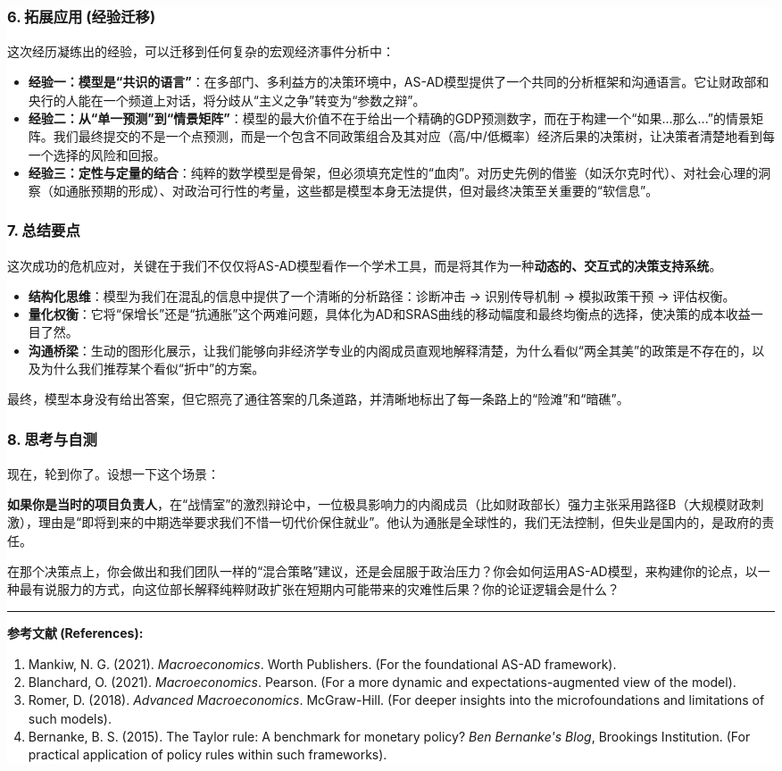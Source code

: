 ### **6. 拓展应用 (经验迁移)**

这次经历凝练出的经验，可以迁移到任何复杂的宏观经济事件分析中：

*   **经验一：模型是“共识的语言”**：在多部门、多利益方的决策环境中，AS-AD模型提供了一个共同的分析框架和沟通语言。它让财政部和央行的人能在一个频道上对话，将分歧从“主义之争”转变为“参数之辩”。
*   **经验二：从“单一预测”到“情景矩阵”**：模型的最大价值不在于给出一个精确的GDP预测数字，而在于构建一个“如果...那么...”的情景矩阵。我们最终提交的不是一个点预测，而是一个包含不同政策组合及其对应（高/中/低概率）经济后果的决策树，让决策者清楚地看到每一个选择的风险和回报。
*   **经验三：定性与定量的结合**：纯粹的数学模型是骨架，但必须填充定性的“血肉”。对历史先例的借鉴（如沃尔克时代）、对社会心理的洞察（如通胀预期的形成）、对政治可行性的考量，这些都是模型本身无法提供，但对最终决策至关重要的“软信息”。

### **7. 总结要点**

这次成功的危机应对，关键在于我们不仅仅将AS-AD模型看作一个学术工具，而是将其作为一种**动态的、交互式的决策支持系统**。

*   **结构化思维**：模型为我们在混乱的信息中提供了一个清晰的分析路径：诊断冲击 → 识别传导机制 → 模拟政策干预 → 评估权衡。
*   **量化权衡**：它将“保增长”还是“抗通胀”这个两难问题，具体化为AD和SRAS曲线的移动幅度和最终均衡点的选择，使决策的成本收益一目了然。
*   **沟通桥梁**：生动的图形化展示，让我们能够向非经济学专业的内阁成员直观地解释清楚，为什么看似“两全其美”的政策是不存在的，以及为什么我们推荐某个看似“折中”的方案。

最终，模型本身没有给出答案，但它照亮了通往答案的几条道路，并清晰地标出了每一条路上的“险滩”和“暗礁”。

### **8. 思考与自测**

现在，轮到你了。设想一下这个场景：

**如果你是当时的项目负责人**，在“战情室”的激烈辩论中，一位极具影响力的内阁成员（比如财政部长）强力主张采用路径B（大规模财政刺激），理由是“即将到来的中期选举要求我们不惜一切代价保住就业”。他认为通胀是全球性的，我们无法控制，但失业是国内的，是政府的责任。

在那个决策点上，你会做出和我们团队一样的“混合策略”建议，还是会屈服于政治压力？你会如何运用AS-AD模型，来构建你的论点，以一种最有说服力的方式，向这位部长解释纯粹财政扩张在短期内可能带来的灾难性后果？你的论证逻辑会是什么？

---
**参考文献 (References):**

1.  Mankiw, N. G. (2021). *Macroeconomics*. Worth Publishers. (For the foundational AS-AD framework).
2.  Blanchard, O. (2021). *Macroeconomics*. Pearson. (For a more dynamic and expectations-augmented view of the model).
3.  Romer, D. (2018). *Advanced Macroeconomics*. McGraw-Hill. (For deeper insights into the microfoundations and limitations of such models).
4.  Bernanke, B. S. (2015). The Taylor rule: A benchmark for monetary policy? *Ben Bernanke's Blog*, Brookings Institution. (For practical application of policy rules within such frameworks).